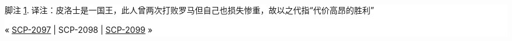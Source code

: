 



脚注
<a shape='rect' href='javascript:;' onclick='WIKIDOT.page.utils.scrollToReference(&apos;footnoteref-1&apos;)'>1</a>. 译注：皮洛士是一国王，此人曾两次打败罗马但自己也损失惨重，故以之代指“代价高昂的胜利”



« <a shape='rect' class='newpage' href='/scp-2097'>SCP-2097</a> | SCP-2098 | [SCP-2099](/scp-2099) »





                    